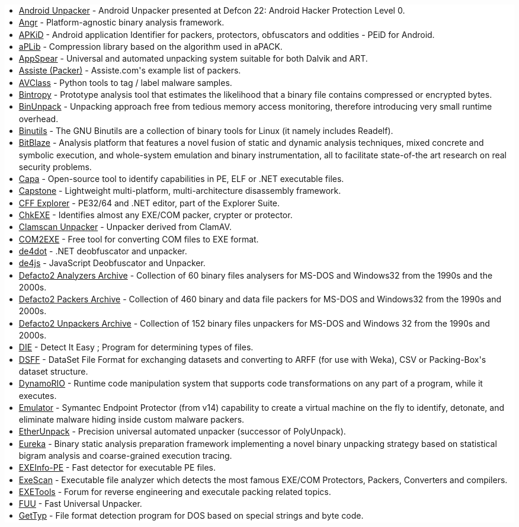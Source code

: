 - [Android Unpacker](https://github.com/strazzere/android-unpacker) - Android Unpacker presented at Defcon 22: Android Hacker Protection Level 0.
- [Angr](https://github.com/angr/angr) - Platform-agnostic binary analysis framework.
- [APKiD](https://github.com/rednaga/APKiD) - Android application Identifier for packers, protectors, obfuscators and oddities - PEiD for Android.
- [aPLib](https://ibsensoftware.com/products_aPLib.html) - Compression library based on the algorithm used in aPACK.
- [AppSpear](https://github.com/UchihaL/AppSpear) - Universal and automated unpacking system suitable for both Dalvik and ART.
- [Assiste (Packer)](https://assiste.com/Packer.html) - Assiste.com's example list of packers.
- [AVClass](https://github.com/malicialab/avclass) - Python tools to tag / label malware samples.
- [Bintropy](https://github.com/dhondta/bintropy) - Prototype analysis tool that estimates the likelihood that a binary file contains compressed or encrypted bytes.
- [BinUnpack](https://doi.org/10.1145/3243734.3243771) - Unpacking approach free from tedious memory access monitoring, therefore introducing very small runtime overhead.
- [Binutils](https://www.gnu.org/software/binutils) - The GNU Binutils are a collection of binary tools for Linux (it namely includes Readelf).
- [BitBlaze](http://bitblaze.cs.berkeley.edu/release/index.html) - Analysis platform that features a novel fusion of static and dynamic analysis techniques, mixed concrete and symbolic execution, and whole-system emulation and binary instrumentation, all to facilitate state-of-the art research on real security problems.
- [Capa](https://github.com/mandiant/capa) - Open-source tool to identify capabilities in PE, ELF or .NET executable files.
- [Capstone](https://www.capstone-engine.org) - Lightweight multi-platform, multi-architecture disassembly framework.
- [CFF Explorer](https://ntcore.com/?page_id=388) - PE32/64 and .NET editor, part of the Explorer Suite.
- [ChkEXE](https://defacto2.net/f/a91dea6?dosmachine=svga&dosspeed=max) - Identifies almost any EXE/COM packer, crypter or protector.
- [Clamscan Unpacker](https://clamunpacker.sourceforge.io/) - Unpacker derived from ClamAV.
- [COM2EXE](https://defacto2.net/f/a520164?tool=com2exe) - Free tool for converting COM files to EXE format.
- [de4dot](https://github.com/0xd4d/de4dot) - .NET deobfuscator and unpacker.
- [de4js](https://github.com/lelinhtinh/de4js) - JavaScript Deobfuscator and Unpacker.
- [Defacto2 Analyzers Archive](https://defacto2.net/f/aa2e6ec) - Collection of 60 binary files analysers for MS-DOS and Windows32 from the 1990s and the 2000s.
- [Defacto2 Packers Archive](https://defacto2.net/f/a520164) - Collection of 460 binary and data file packers for MS-DOS and Windows32 from the 1990s and 2000s.
- [Defacto2 Unpackers Archive](https://defacto2.net/f/a218ab4) - Collection of 152 binary files unpackers for MS-DOS and Windows 32 from the 1990s and 2000s.
- [DIE](https://github.com/horsicq/DIE-engine/releases) - Detect It Easy ; Program for determining types of files.
- [DSFF](https://github.com/packing-box/python-dsff) - DataSet File Format for exchanging datasets and converting to ARFF (for use with Weka), CSV or Packing-Box's dataset structure.
- [DynamoRIO](https://dynamorio.org) - Runtime code manipulation system that supports code transformations on any part of a program, while it executes.
- [Emulator](https://techdocs.broadcom.com/us/en/symantec-security-software/endpoint-security-and-management/endpoint-protection/all/Using-policies-to-manage-security/preventing-and-handling-virus-and-spyware-attacks-v40739565-d49e172/how-does-the-emulator-in-symantec-endpoint-protect-v121004909-d47e230.html) - Symantec Endpoint Protector (from v14) capability to create a virtual machine on the fly to identify, detonate, and eliminate malware hiding inside custom malware packers.
- [EtherUnpack](https://ether.gtisc.gatech.edu/web_unpack) - Precision universal automated unpacker (successor of PolyUnpack).
- [Eureka](https://web.archive.org/web/20150502154942/http://eureka.cyber-ta.org) - Binary static analysis preparation framework implementing a novel binary unpacking strategy based on statistical bigram analysis and coarse-grained execution tracing.
- [EXEInfo-PE](https://github.com/ExeinfoASL/ASL) - Fast detector for executable PE files.
- [ExeScan](https://defacto2.net/f/ae2c42e) - Executable file analyzer which detects the most famous  EXE/COM Protectors, Packers, Converters and compilers.
- [EXETools](https://forum.exetools.com) - Forum for reverse engineering and executale packing related topics.
- [FUU](https://github.com/crackinglandia/fuu) - Fast Universal Unpacker.
- [GetTyp](https://www.helger.com/gt/gt.htm) - File format detection program for DOS based on special strings and byte code.